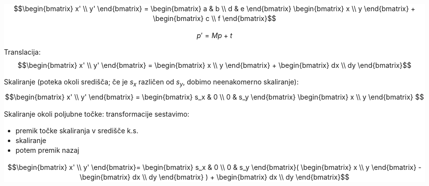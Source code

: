 $$\begin{bmatrix}
  x' \\ y'
\end{bmatrix} = 
\begin{bmatrix}
  a & b \\ d & e
\end{bmatrix}
\begin{bmatrix}
  x \\ y
\end{bmatrix} + 
\begin{bmatrix}
  c \\ f
\end{bmatrix}$$

$$p' = Mp + t$$

Translacija:
$$\begin{bmatrix}
  x' \\ y'
\end{bmatrix} =
\begin{bmatrix}
  x \\ y
\end{bmatrix} +
\begin{bmatrix}
  dx \\ dy
\end{bmatrix}$$

Skaliranje (poteka okoli središča; če je $s_x$ različen od $s_y$, dobimo neenakomerno skaliranje):
$$\begin{bmatrix}
  x' \\ y'
\end{bmatrix} =
\begin{bmatrix}
  s_x & 0 \\ 0 & s_y
\end{bmatrix}
\begin{bmatrix}
  x \\ y  
\end{bmatrix}
$$

Skaliranje okoli poljubne točke: transformacije sestavimo:

- premik točke skaliranja v središče k.s.
- skaliranje
- potem premik nazaj

$$\begin{bmatrix}
  x' \\ y'
\end{bmatrix}=
\begin{bmatrix}
  s_x & 0 \\ 0 & s_y
\end{bmatrix}(
  \begin{bmatrix}
    x \\ y
  \end{bmatrix} -
  \begin{bmatrix}
    dx \\ dy
  \end{bmatrix}
) +
\begin{bmatrix}
  dx \\ dy
\end{bmatrix}$$
